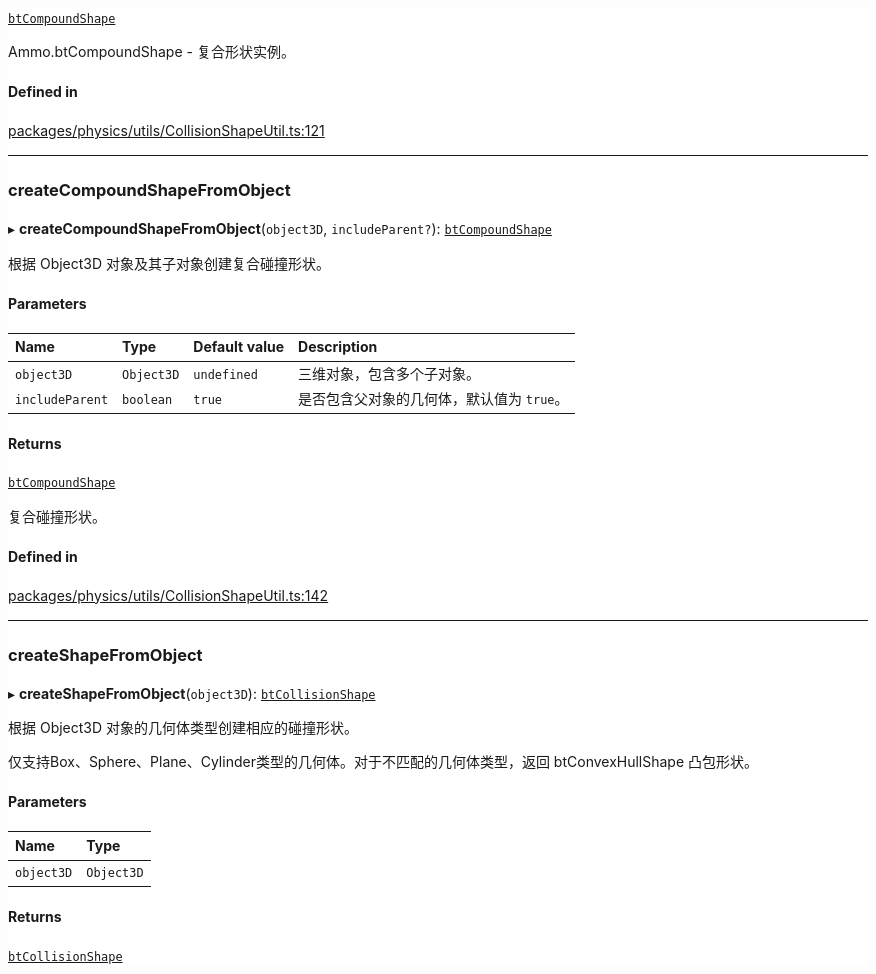 [`btCompoundShape`](Ammo.btCompoundShape.md)

Ammo.btCompoundShape - 复合形状实例。

#### Defined in

[packages/physics/utils/CollisionShapeUtil.ts:121](https://github.com/Orillusion/orillusion/blob/main/packages/physics/utils/CollisionShapeUtil.ts#L121)

___

### createCompoundShapeFromObject

▸ **createCompoundShapeFromObject**(`object3D`, `includeParent?`): [`btCompoundShape`](Ammo.btCompoundShape.md)

根据 Object3D 对象及其子对象创建复合碰撞形状。

#### Parameters

| Name | Type | Default value | Description |
| :------ | :------ | :------ | :------ |
| `object3D` | `Object3D` | `undefined` | 三维对象，包含多个子对象。 |
| `includeParent` | `boolean` | `true` | 是否包含父对象的几何体，默认值为 `true`。 |

#### Returns

[`btCompoundShape`](Ammo.btCompoundShape.md)

复合碰撞形状。

#### Defined in

[packages/physics/utils/CollisionShapeUtil.ts:142](https://github.com/Orillusion/orillusion/blob/main/packages/physics/utils/CollisionShapeUtil.ts#L142)

___

### createShapeFromObject

▸ **createShapeFromObject**(`object3D`): [`btCollisionShape`](Ammo.btCollisionShape.md)

根据 Object3D 对象的几何体类型创建相应的碰撞形状。

仅支持Box、Sphere、Plane、Cylinder类型的几何体。对于不匹配的几何体类型，返回 btConvexHullShape 凸包形状。

#### Parameters

| Name | Type |
| :------ | :------ |
| `object3D` | `Object3D` |

#### Returns

[`btCollisionShape`](Ammo.btCollisionShape.md)

